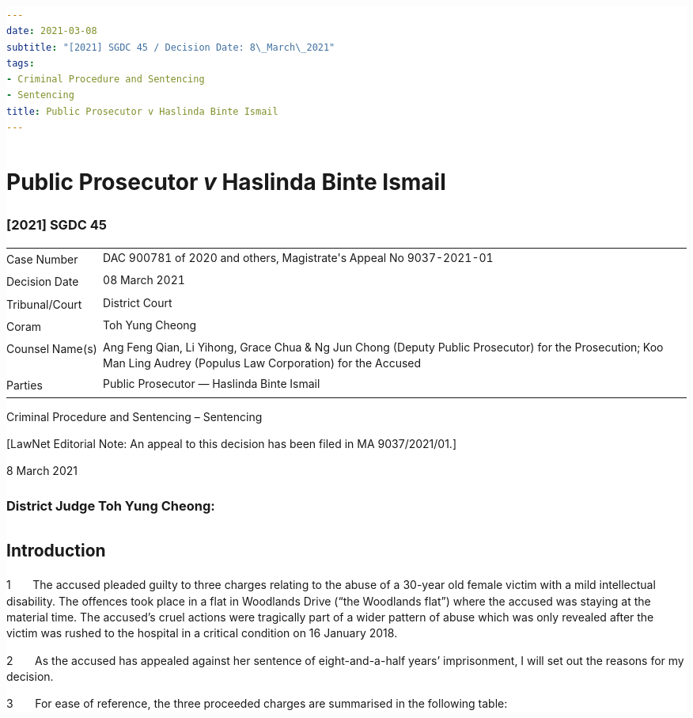 ```yaml
---
date: 2021-03-08
subtitle: "[2021] SGDC 45 / Decision Date: 8\_March\_2021"
tags:
- Criminal Procedure and Sentencing
- Sentencing
title: Public Prosecutor v Haslinda Binte Ismail
---
```

# Public Prosecutor _v_ Haslinda Binte Ismail  

### \[2021\] SGDC 45

<table id="info-table"><tbody><tr class="info-row"><td class="txt-label" style="padding: 4px 0px; white-space: nowrap" valign="top">Case Number</td><td class="txt-body">DAC 900781 of 2020 and others, Magistrate's Appeal No 9037-2021-01</td></tr><tr class="info-row"><td class="txt-label" style="padding: 4px 0px; white-space: nowrap" valign="top">Decision Date</td><td class="txt-body">08 March 2021</td></tr><tr class="info-row"><td class="txt-label" style="padding: 4px 0px; white-space: nowrap" valign="top">Tribunal/Court</td><td class="txt-body">District Court</td></tr><tr class="info-row"><td class="txt-label" style="padding: 4px 0px; white-space: nowrap" valign="top">Coram</td><td class="txt-body">Toh Yung Cheong</td></tr><tr class="info-row"><td class="txt-label" style="padding: 4px 0px; white-space: nowrap" valign="top">Counsel Name(s)</td><td class="txt-body">Ang Feng Qian, Li Yihong, Grace Chua &amp; Ng Jun Chong (Deputy Public Prosecutor) for the Prosecution; Koo Man Ling Audrey (Populus Law Corporation) for the Accused</td></tr><tr class="info-row"><td class="txt-label" style="padding: 4px 0px; white-space: nowrap" valign="top">Parties</td><td class="txt-body">Public Prosecutor — Haslinda Binte Ismail</td></tr></tbody></table>

Criminal Procedure and Sentencing – Sentencing

\[LawNet Editorial Note: An appeal to this decision has been filed in MA 9037/2021/01.\]

8 March 2021

### District Judge Toh Yung Cheong:

## Introduction

1       The accused pleaded guilty to three charges relating to the abuse of a 30-year old female victim with a mild intellectual disability. The offences took place in a flat in Woodlands Drive (“the Woodlands flat”) where the accused was staying at the material time. The accused’s cruel actions were tragically part of a wider pattern of abuse which was only revealed after the victim was rushed to the hospital in a critical condition on 16 January 2018.

2       As the accused has appealed against her sentence of eight-and-a-half years’ imprisonment, I will set out the reasons for my decision.

3       For ease of reference, the three proceeded charges are summarised in the following table:


[^1]: In relation to imprisonment, a District Court may pass a sentence of imprisonment not exceeding 10 years, subject to any other written law: s.303 Criminal Procedure Code
[^2]: Statement of Facts (“SOF”) at \[5\]
[^3]: SOF at \[5\]
[^4]: SOF at \[22\]-\[24\]
[^5]: SOF at \[28\]-\[29\]
[^6]: SOF at \[31\]-\[36\]
[^7]: SOF at \[18\]
[^8]: SOF at \[16\]
[^9]: SOF at \[17(c)\]
[^10]: SOF at \[9\]
[^11]: The facts are found in the decision of the District Court in <span class="citation">\[2020\] SGDC 87</span>.
[^12]: SOF at \[28\]
[^13]: _Sentencing Practice in the Subordinate Courts (3rd edition) at page 244_
[^14]: Prosecution’s Submissions at \[61\].
[^15]: SOF at \[32\].
[^16]: Subject to any other written law, a District Court may pass a sentence of imprisonment not exceeding 10 years: s.303(1) Criminal Procedure Code. Where an offender is not liable to be caned, she may be liable to imprisonment in lieu of caning: s.325(2) Criminal Procedure Code.
[^17]: Prosecution’s sentencing submissions at \[71\]
[^18]: Section 318(5) Criminal Procedure Code.
